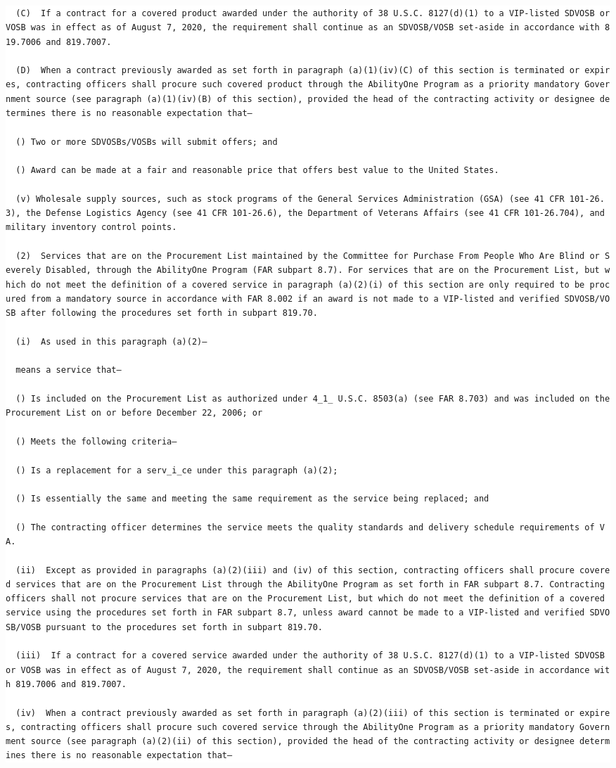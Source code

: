       (C)  If a contract for a covered product awarded under the authority of 38 U.S.C. 8127(d)(1) to a VIP-listed SDVOSB or VOSB was in effect as of August 7, 2020, the requirement shall continue as an SDVOSB/VOSB set-aside in accordance with 819.7006 and 819.7007.

      (D)  When a contract previously awarded as set forth in paragraph (a)(1)(iv)(C) of this section is terminated or expires, contracting officers shall procure such covered product through the AbilityOne Program as a priority mandatory Government source (see paragraph (a)(1)(iv)(B) of this section), provided the head of the contracting activity or designee determines there is no reasonable expectation that—

      () Two or more SDVOSBs/VOSBs will submit offers; and

      () Award can be made at a fair and reasonable price that offers best value to the United States.

      (v) Wholesale supply sources, such as stock programs of the General Services Administration (GSA) (see 41 CFR 101-26.3), the Defense Logistics Agency (see 41 CFR 101-26.6), the Department of Veterans Affairs (see 41 CFR 101-26.704), and military inventory control points.

      (2)  Services that are on the Procurement List maintained by the Committee for Purchase From People Who Are Blind or Severely Disabled, through the AbilityOne Program (FAR subpart 8.7). For services that are on the Procurement List, but which do not meet the definition of a covered service in paragraph (a)(2)(i) of this section are only required to be procured from a mandatory source in accordance with FAR 8.002 if an award is not made to a VIP-listed and verified SDVOSB/VOSB after following the procedures set forth in subpart 819.70.

      (i)  As used in this paragraph (a)(2)—

      means a service that—

      () Is included on the Procurement List as authorized under 4_1_ U.S.C. 8503(a) (see FAR 8.703) and was included on the Procurement List on or before December 22, 2006; or

      () Meets the following criteria—

      () Is a replacement for a serv_i_ce under this paragraph (a)(2);

      () Is essentially the same and meeting the same requirement as the service being replaced; and

      () The contracting officer determines the service meets the quality standards and delivery schedule requirements of VA.

      (ii)  Except as provided in paragraphs (a)(2)(iii) and (iv) of this section, contracting officers shall procure covered services that are on the Procurement List through the AbilityOne Program as set forth in FAR subpart 8.7. Contracting officers shall not procure services that are on the Procurement List, but which do not meet the definition of a covered service using the procedures set forth in FAR subpart 8.7, unless award cannot be made to a VIP-listed and verified SDVOSB/VOSB pursuant to the procedures set forth in subpart 819.70.

      (iii)  If a contract for a covered service awarded under the authority of 38 U.S.C. 8127(d)(1) to a VIP-listed SDVOSB or VOSB was in effect as of August 7, 2020, the requirement shall continue as an SDVOSB/VOSB set-aside in accordance with 819.7006 and 819.7007.

      (iv)  When a contract previously awarded as set forth in paragraph (a)(2)(iii) of this section is terminated or expires, contracting officers shall procure such covered service through the AbilityOne Program as a priority mandatory Government source (see paragraph (a)(2)(ii) of this section), provided the head of the contracting activity or designee determines there is no reasonable expectation that—
